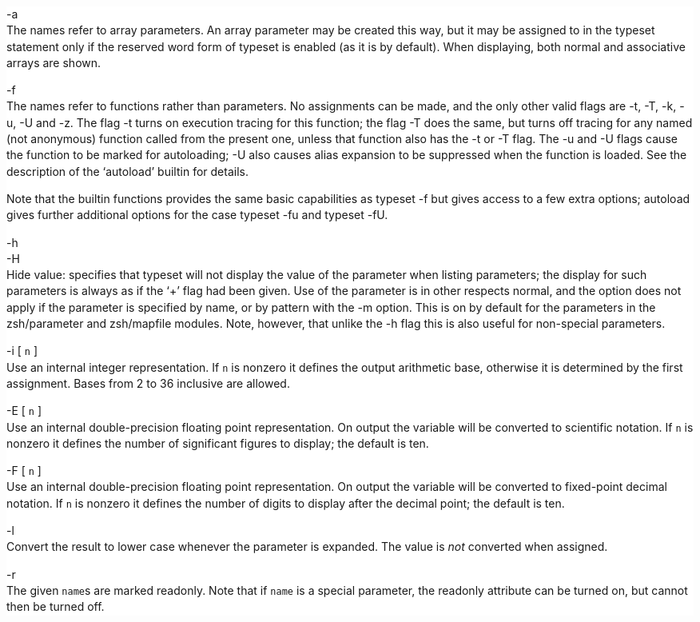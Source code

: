 -a  
The names refer to array parameters. An array parameter may be created
this way, but it may be assigned to in the typeset statement only if the
reserved word form of typeset is enabled (as it is by default). When
displaying, both normal and associative arrays are shown.

-f  
The names refer to functions rather than parameters. No assignments can
be made, and the only other valid flags are -t, -T, -k, -u, -U and -z.
The flag -t turns on execution tracing for this function; the flag -T
does the same, but turns off tracing for any named (not anonymous)
function called from the present one, unless that function also has the
-t or -T flag. The -u and -U flags cause the function to be marked for
autoloading; -U also causes alias expansion to be suppressed when the
function is loaded. See the description of the ‘autoload’ builtin for
details.

Note that the builtin functions provides the same basic capabilities as
typeset -f but gives access to a few extra options; autoload gives
further additional options for the case typeset -fu and typeset -fU.

-h  
-H  
Hide value: specifies that typeset will not display the value of the
parameter when listing parameters; the display for such parameters is
always as if the ‘+’ flag had been given. Use of the parameter is in
other respects normal, and the option does not apply if the parameter is
specified by name, or by pattern with the -m option. This is on by
default for the parameters in the zsh/parameter and zsh/mapfile modules.
Note, however, that unlike the -h flag this is also useful for
non-special parameters.

-i \[ `n` \]  
Use an internal integer representation. If `n` is nonzero it defines the
output arithmetic base, otherwise it is determined by the first
assignment. Bases from 2 to 36 inclusive are allowed.

-E \[ `n` \]  
Use an internal double-precision floating point representation. On
output the variable will be converted to scientific notation. If `n` is
nonzero it defines the number of significant figures to display; the
default is ten.

-F \[ `n` \]  
Use an internal double-precision floating point representation. On
output the variable will be converted to fixed-point decimal notation.
If `n` is nonzero it defines the number of digits to display after the
decimal point; the default is ten.

-l  
Convert the result to lower case whenever the parameter is expanded. The
value is *not* converted when assigned.

-r  
The given `name`s are marked readonly. Note that if `name` is a special
parameter, the readonly attribute can be turned on, but cannot then be
turned off.
